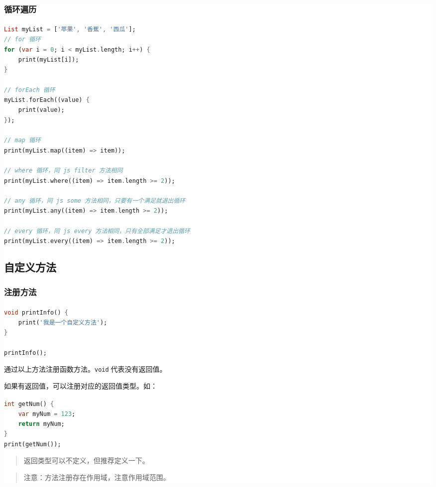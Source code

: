### 循环遍历

```dart
List myList = ['苹果', '香蕉', '西瓜'];
// for 循环
for (var i = 0; i < myList.length; i++) {
	print(myList[i]);
}

// forEach 循环
myList.forEach((value) {
	print(value);
});

// map 循环
print(myList.map((item) => item));

// where 循环，同 js filter 方法相同
print(myList.where((item) => item.length >= 2));

// any 循环，同 js some 方法相同，只要有一个满足就退出循环
print(myList.any((item) => item.length >= 2));

// every 循环，同 js every 方法相同，只有全部满足才退出循环
print(myList.every((item) => item.length >= 2));
```

## 自定义方法

### 注册方法

```dart
void printInfo() {
	print('我是一个自定义方法');
}

printInfo();
```

通过以上方法注册函数方法。`void` 代表没有返回值。

如果有返回值，可以注册对应的返回值类型。如：

```dart
int getNum() {
	var myNum = 123;
	return myNum;
}
print(getNum());
```

> 返回类型可以不定义，但推荐定义一下。

> 注意：方法注册存在作用域，注意作用域范围。
